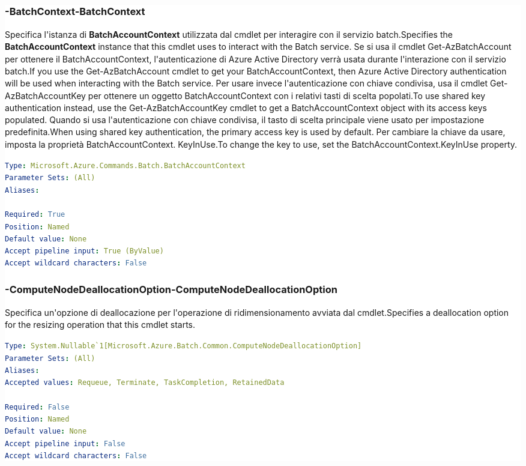 ### <span data-ttu-id="2f429-121">-BatchContext</span><span class="sxs-lookup"><span data-stu-id="2f429-121">-BatchContext</span></span>
<span data-ttu-id="2f429-122">Specifica l'istanza di **BatchAccountContext** utilizzata dal cmdlet per interagire con il servizio batch.</span><span class="sxs-lookup"><span data-stu-id="2f429-122">Specifies the **BatchAccountContext** instance that this cmdlet uses to interact with the Batch service.</span></span>
<span data-ttu-id="2f429-123">Se si usa il cmdlet Get-AzBatchAccount per ottenere il BatchAccountContext, l'autenticazione di Azure Active Directory verrà usata durante l'interazione con il servizio batch.</span><span class="sxs-lookup"><span data-stu-id="2f429-123">If you use the Get-AzBatchAccount cmdlet to get your BatchAccountContext, then Azure Active Directory authentication will be used when interacting with the Batch service.</span></span> <span data-ttu-id="2f429-124">Per usare invece l'autenticazione con chiave condivisa, usa il cmdlet Get-AzBatchAccountKey per ottenere un oggetto BatchAccountContext con i relativi tasti di scelta popolati.</span><span class="sxs-lookup"><span data-stu-id="2f429-124">To use shared key authentication instead, use the Get-AzBatchAccountKey cmdlet to get a BatchAccountContext object with its access keys populated.</span></span> <span data-ttu-id="2f429-125">Quando si usa l'autenticazione con chiave condivisa, il tasto di scelta principale viene usato per impostazione predefinita.</span><span class="sxs-lookup"><span data-stu-id="2f429-125">When using shared key authentication, the primary access key is used by default.</span></span> <span data-ttu-id="2f429-126">Per cambiare la chiave da usare, imposta la proprietà BatchAccountContext. KeyInUse.</span><span class="sxs-lookup"><span data-stu-id="2f429-126">To change the key to use, set the BatchAccountContext.KeyInUse property.</span></span>

```yaml
Type: Microsoft.Azure.Commands.Batch.BatchAccountContext
Parameter Sets: (All)
Aliases:

Required: True
Position: Named
Default value: None
Accept pipeline input: True (ByValue)
Accept wildcard characters: False
```

### <span data-ttu-id="2f429-127">-ComputeNodeDeallocationOption</span><span class="sxs-lookup"><span data-stu-id="2f429-127">-ComputeNodeDeallocationOption</span></span>
<span data-ttu-id="2f429-128">Specifica un'opzione di deallocazione per l'operazione di ridimensionamento avviata dal cmdlet.</span><span class="sxs-lookup"><span data-stu-id="2f429-128">Specifies a deallocation option for the resizing operation that this cmdlet starts.</span></span>

```yaml
Type: System.Nullable`1[Microsoft.Azure.Batch.Common.ComputeNodeDeallocationOption]
Parameter Sets: (All)
Aliases:
Accepted values: Requeue, Terminate, TaskCompletion, RetainedData

Required: False
Position: Named
Default value: None
Accept pipeline input: False
Accept wildcard characters: False
```
